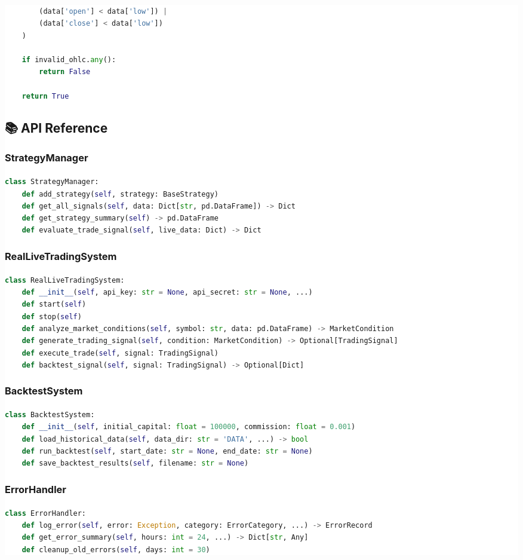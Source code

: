 ```python
        (data['open'] < data['low']) |
        (data['close'] < data['low'])
    )
    
    if invalid_ohlc.any():
        return False
    
    return True
```

## 📚 API Reference

### StrategyManager

```python
class StrategyManager:
    def add_strategy(self, strategy: BaseStrategy)
    def get_all_signals(self, data: Dict[str, pd.DataFrame]) -> Dict
    def get_strategy_summary(self) -> pd.DataFrame
    def evaluate_trade_signal(self, live_data: Dict) -> Dict
```

### RealLiveTradingSystem

```python
class RealLiveTradingSystem:
    def __init__(self, api_key: str = None, api_secret: str = None, ...)
    def start(self)
    def stop(self)
    def analyze_market_conditions(self, symbol: str, data: pd.DataFrame) -> MarketCondition
    def generate_trading_signal(self, condition: MarketCondition) -> Optional[TradingSignal]
    def execute_trade(self, signal: TradingSignal)
    def backtest_signal(self, signal: TradingSignal) -> Optional[Dict]
```

### BacktestSystem

```python
class BacktestSystem:
    def __init__(self, initial_capital: float = 100000, commission: float = 0.001)
    def load_historical_data(self, data_dir: str = 'DATA', ...) -> bool
    def run_backtest(self, start_date: str = None, end_date: str = None)
    def save_backtest_results(self, filename: str = None)
```

### ErrorHandler

```python
class ErrorHandler:
    def log_error(self, error: Exception, category: ErrorCategory, ...) -> ErrorRecord
    def get_error_summary(self, hours: int = 24, ...) -> Dict[str, Any]
    def cleanup_old_errors(self, days: int = 30)
```
